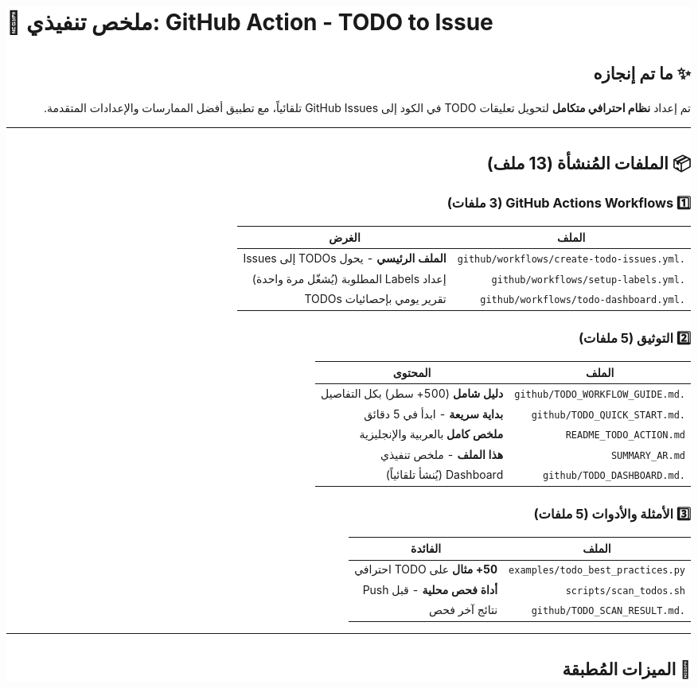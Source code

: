 # 🎯 ملخص تنفيذي: GitHub Action - TODO to Issue

<div dir="rtl">

## ✨ ما تم إنجازه

تم إعداد **نظام احترافي متكامل** لتحويل تعليقات TODO في الكود إلى GitHub Issues تلقائياً، مع تطبيق أفضل الممارسات والإعدادات المتقدمة.

---

## 📦 الملفات المُنشأة (13 ملف)

### 1️⃣ GitHub Actions Workflows (3 ملفات)

| الملف | الغرض |
|-------|-------|
| `.github/workflows/create-todo-issues.yml` | **الملف الرئيسي** - يحول TODOs إلى Issues |
| `.github/workflows/setup-labels.yml` | إعداد Labels المطلوبة (يُشغّل مرة واحدة) |
| `.github/workflows/todo-dashboard.yml` | تقرير يومي بإحصائيات TODOs |

### 2️⃣ التوثيق (5 ملفات)

| الملف | المحتوى |
|-------|---------|
| `.github/TODO_WORKFLOW_GUIDE.md` | **دليل شامل** (500+ سطر) بكل التفاصيل |
| `.github/TODO_QUICK_START.md` | **بداية سريعة** - ابدأ في 5 دقائق |
| `README_TODO_ACTION.md` | **ملخص كامل** بالعربية والإنجليزية |
| `SUMMARY_AR.md` | **هذا الملف** - ملخص تنفيذي |
| `.github/TODO_DASHBOARD.md` | Dashboard (يُنشأ تلقائياً) |

### 3️⃣ الأمثلة والأدوات (5 ملفات)

| الملف | الفائدة |
|-------|---------|
| `examples/todo_best_practices.py` | **50+ مثال** على TODO احترافي |
| `scripts/scan_todos.sh` | **أداة فحص محلية** - قبل Push |
| `.github/TODO_SCAN_RESULT.md` | نتائج آخر فحص |

---

## 🎨 الميزات المُطبقة

